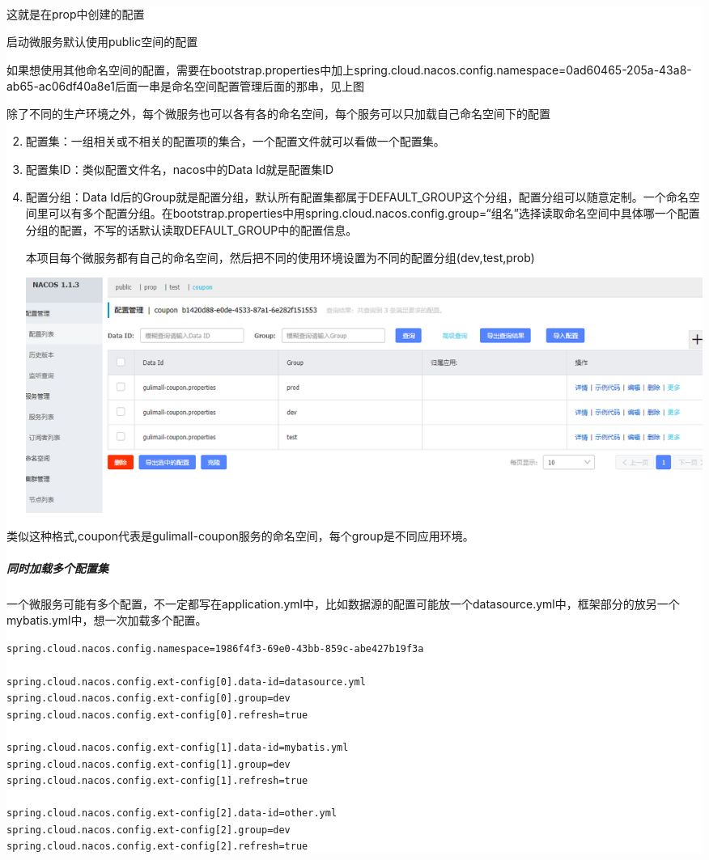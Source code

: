 这就是在prop中创建的配置

启动微服务默认使用public空间的配置

如果想使用其他命名空间的配置，需要在bootstrap.properties中加上spring.cloud.nacos.config.namespace=0ad60465-205a-43a8-ab65-ac06df40a8e1后面一串是命名空间配置管理后面的那串，见上图

除了不同的生产环境之外，每个微服务也可以各有各的命名空间，每个服务可以只加载自己命名空间下的配置

2. 配置集：一组相关或不相关的配置项的集合，一个配置文件就可以看做一个配置集。

3. 配置集ID：类似配置文件名，nacos中的Data Id就是配置集ID

4. 配置分组：Data Id后的Group就是配置分组，默认所有配置集都属于DEFAULT_GROUP这个分组，配置分组可以随意定制。一个命名空间里可以有多个配置分组。在bootstrap.properties中用spring.cloud.nacos.config.group=“组名”选择读取命名空间中具体哪一个配置分组的配置，不写的话默认读取DEFAULT_GROUP中的配置信息。

   本项目每个微服务都有自己的命名空间，然后把不同的使用环境设置为不同的配置分组(dev,test,prob)

   ![image-20210120205748670](商城项目基础篇.assets/image-20210120205748670.png)



类似这种格式,coupon代表是gulimall-coupon服务的命名空间，每个group是不同应用环境。

##### 同时加载多个配置集

一个微服务可能有多个配置，不一定都写在application.yml中，比如数据源的配置可能放一个datasource.yml中，框架部分的放另一个mybatis.yml中，想一次加载多个配置。

```properties
spring.cloud.nacos.config.namespace=1986f4f3-69e0-43bb-859c-abe427b19f3a

spring.cloud.nacos.config.ext-config[0].data-id=datasource.yml
spring.cloud.nacos.config.ext-config[0].group=dev
spring.cloud.nacos.config.ext-config[0].refresh=true

spring.cloud.nacos.config.ext-config[1].data-id=mybatis.yml
spring.cloud.nacos.config.ext-config[1].group=dev
spring.cloud.nacos.config.ext-config[1].refresh=true

spring.cloud.nacos.config.ext-config[2].data-id=other.yml
spring.cloud.nacos.config.ext-config[2].group=dev
spring.cloud.nacos.config.ext-config[2].refresh=true
```
